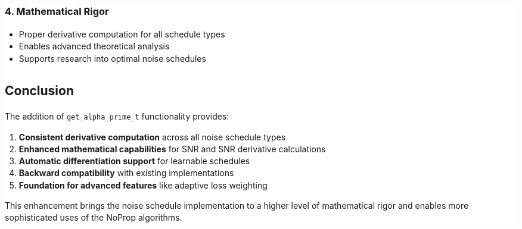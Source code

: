 ### **4. Mathematical Rigor**
- Proper derivative computation for all schedule types
- Enables advanced theoretical analysis
- Supports research into optimal noise schedules

## Conclusion

The addition of `get_alpha_prime_t` functionality provides:

1. **Consistent derivative computation** across all noise schedule types
2. **Enhanced mathematical capabilities** for SNR and SNR derivative calculations
3. **Automatic differentiation support** for learnable schedules
4. **Backward compatibility** with existing implementations
5. **Foundation for advanced features** like adaptive loss weighting

This enhancement brings the noise schedule implementation to a higher level of mathematical rigor and enables more sophisticated uses of the NoProp algorithms.
